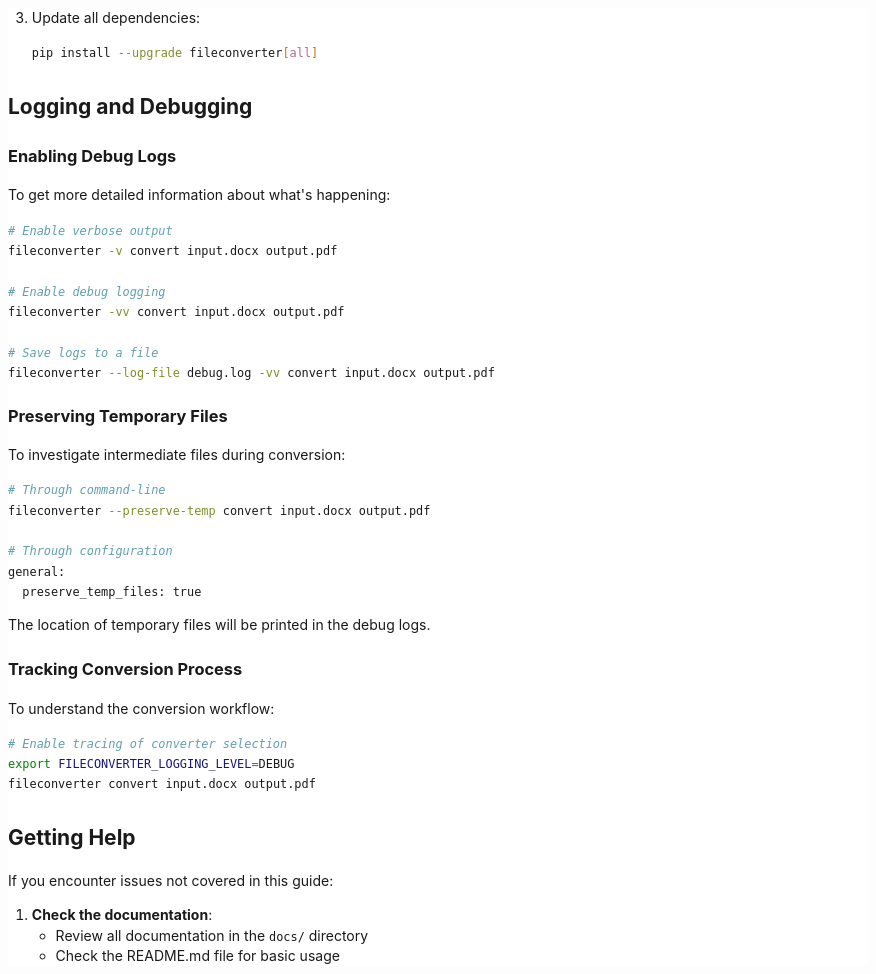 3. Update all dependencies:
   ```bash
   pip install --upgrade fileconverter[all]
   ```

## Logging and Debugging

### Enabling Debug Logs

To get more detailed information about what's happening:

```bash
# Enable verbose output
fileconverter -v convert input.docx output.pdf

# Enable debug logging
fileconverter -vv convert input.docx output.pdf

# Save logs to a file
fileconverter --log-file debug.log -vv convert input.docx output.pdf
```

### Preserving Temporary Files

To investigate intermediate files during conversion:

```bash
# Through command-line
fileconverter --preserve-temp convert input.docx output.pdf

# Through configuration
general:
  preserve_temp_files: true
```

The location of temporary files will be printed in the debug logs.

### Tracking Conversion Process

To understand the conversion workflow:

```bash
# Enable tracing of converter selection
export FILECONVERTER_LOGGING_LEVEL=DEBUG
fileconverter convert input.docx output.pdf
```

## Getting Help

If you encounter issues not covered in this guide:

1. **Check the documentation**:
   - Review all documentation in the `docs/` directory
   - Check the README.md file for basic usage
